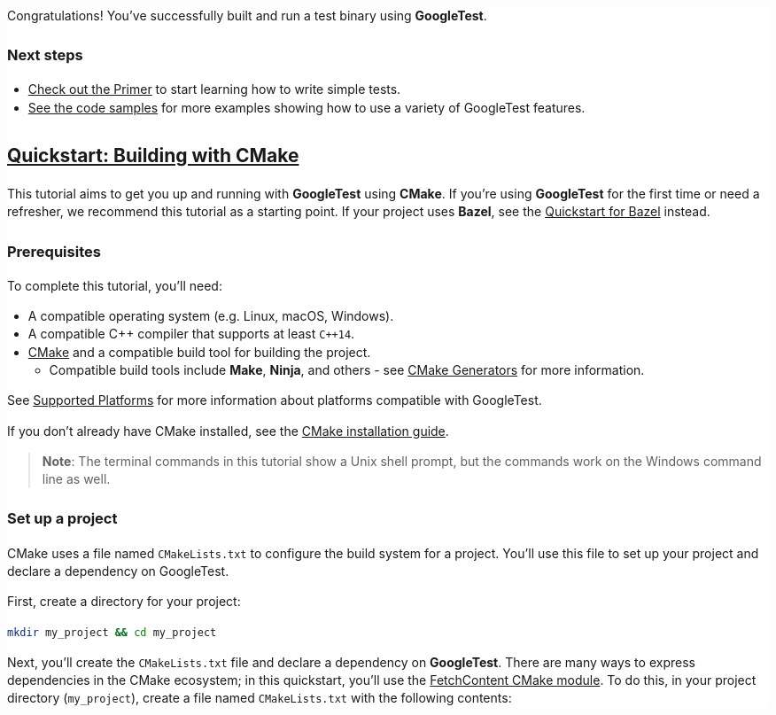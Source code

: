 Congratulations! You’ve successfully built and run a test binary using **GoogleTest**.

### Next steps

* [Check out the Primer](https://google.github.io/googletest/primer.html) to start learning how to write simple tests.
* [See the code samples](https://google.github.io/googletest/samples.html) for more examples showing how to use a variety of GoogleTest features.



## [Quickstart: Building with CMake](https://google.github.io/googletest/quickstart-cmake.html)

This tutorial aims to get you up and running with **GoogleTest** using **CMake**. If you’re using **GoogleTest** for the first time or need a refresher, we recommend this tutorial as a starting point. If your project uses **Bazel**, see the [Quickstart for Bazel](https://google.github.io/googletest/quickstart-bazel.html) instead.


### Prerequisites

To complete this tutorial, you’ll need:

* A compatible operating system (e.g. Linux, macOS, Windows).
* A compatible C++ compiler that supports at least `C++14`.
* [CMake](https://cmake.org/) and a compatible build tool for building the project.
   + Compatible build tools include **Make**, **Ninja**, and others - see [CMake Generators](https://cmake.org/cmake/help/latest/manual/cmake-generators.7.html) for more information.

See [Supported Platforms](https://google.github.io/googletest/platforms.html) for more information about platforms compatible with GoogleTest.

If you don’t already have CMake installed, see the [CMake installation guide](https://cmake.org/install).

> **Note**: The terminal commands in this tutorial show a Unix shell prompt, but the commands work on the Windows command line as well.


### Set up a project

CMake uses a file named `CMakeLists.txt` to configure the build system for a project. You’ll use this file to set up your project and declare a dependency on GoogleTest.

First, create a directory for your project:

``` bash
mkdir my_project && cd my_project
```

Next, you’ll create the `CMakeLists.txt` file and declare a dependency on **GoogleTest**. There are many ways to express dependencies in the CMake ecosystem; in this quickstart, you’ll use the [FetchContent CMake module](https://cmake.org/cmake/help/latest/module/FetchContent.html). To do this, in your project directory (`my_project`), create a file named `CMakeLists.txt` with the following contents:
